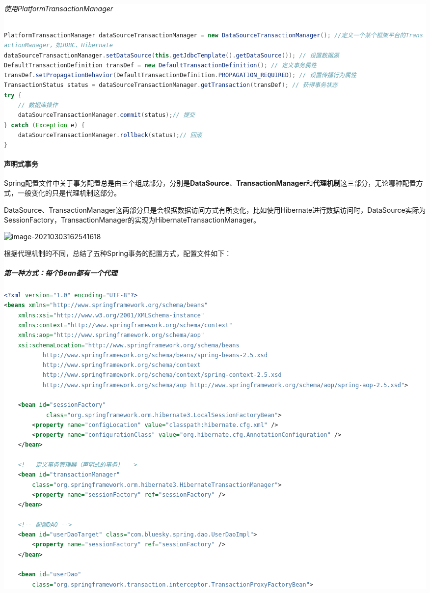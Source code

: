 

###### 使用PlatformTransactionManager

```java
PlatformTransactionManager dataSourceTransactionManager = new DataSourceTransactionManager(); //定义一个某个框架平台的TransactionManager，如JDBC、Hibernate
dataSourceTransactionManager.setDataSource(this.getJdbcTemplate().getDataSource()); // 设置数据源
DefaultTransactionDefinition transDef = new DefaultTransactionDefinition(); // 定义事务属性
transDef.setPropagationBehavior(DefaultTransactionDefinition.PROPAGATION_REQUIRED); // 设置传播行为属性
TransactionStatus status = dataSourceTransactionManager.getTransaction(transDef); // 获得事务状态
try {
    // 数据库操作
    dataSourceTransactionManager.commit(status);// 提交
} catch (Exception e) {
    dataSourceTransactionManager.rollback(status);// 回滚
}
```



#### 声明式事务

 Spring配置文件中关于事务配置总是由三个组成部分，分别是**DataSource**、**TransactionManager**和**代理机制**这三部分，无论哪种配置方式，一般变化的只是代理机制这部分。

 DataSource、TransactionManager这两部分只是会根据数据访问方式有所变化，比如使用Hibernate进行数据访问时，DataSource实际为SessionFactory，TransactionManager的实现为HibernateTransactionManager。

![image-20210303162541618](https://raw.githubusercontent.com/EdieYang/itsnotrocketscience-pic/main/img/20210303163057.png)



 根据代理机制的不同，总结了五种Spring事务的配置方式，配置文件如下：

  #####  第一种方式：每个Bean都有一个代理

```xml
<?xml version="1.0" encoding="UTF-8"?>
<beans xmlns="http://www.springframework.org/schema/beans"
    xmlns:xsi="http://www.w3.org/2001/XMLSchema-instance"
    xmlns:context="http://www.springframework.org/schema/context"
    xmlns:aop="http://www.springframework.org/schema/aop"
    xsi:schemaLocation="http://www.springframework.org/schema/beans
           http://www.springframework.org/schema/beans/spring-beans-2.5.xsd
           http://www.springframework.org/schema/context
           http://www.springframework.org/schema/context/spring-context-2.5.xsd
           http://www.springframework.org/schema/aop http://www.springframework.org/schema/aop/spring-aop-2.5.xsd">

    <bean id="sessionFactory" 
            class="org.springframework.orm.hibernate3.LocalSessionFactoryBean"> 
        <property name="configLocation" value="classpath:hibernate.cfg.xml" /> 
        <property name="configurationClass" value="org.hibernate.cfg.AnnotationConfiguration" />
    </bean> 

    <!-- 定义事务管理器（声明式的事务） --> 
    <bean id="transactionManager"
        class="org.springframework.orm.hibernate3.HibernateTransactionManager">
        <property name="sessionFactory" ref="sessionFactory" />
    </bean>
   
    <!-- 配置DAO -->
    <bean id="userDaoTarget" class="com.bluesky.spring.dao.UserDaoImpl">
        <property name="sessionFactory" ref="sessionFactory" />
    </bean>
   
    <bean id="userDao" 
        class="org.springframework.transaction.interceptor.TransactionProxyFactoryBean"> 
```